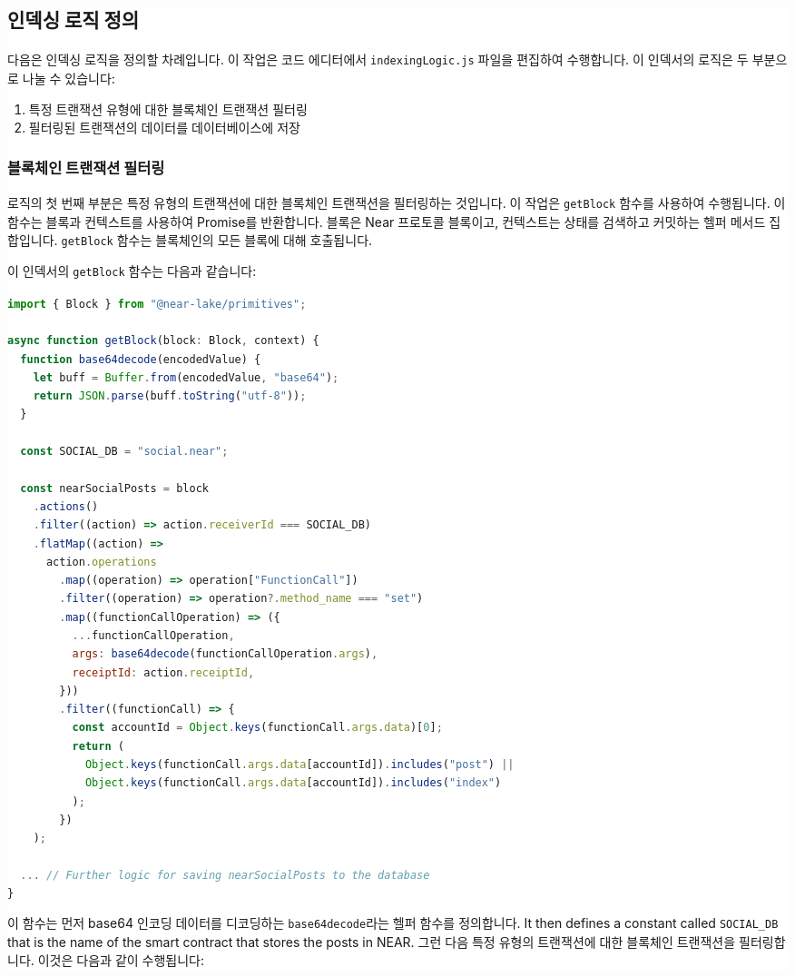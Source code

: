 ## 인덱싱 로직 정의

다음은 인덱싱 로직을 정의할 차례입니다. 이 작업은 코드 에디터에서 `indexingLogic.js` 파일을 편집하여 수행합니다. 이 인덱서의 로직은 두 부분으로 나눌 수 있습니다:

1. 특정 트랜잭션 유형에 대한 블록체인 트랜잭션 필터링
2. 필터링된 트랜잭션의 데이터를 데이터베이스에 저장

### 블록체인 트랜잭션 필터링

로직의 첫 번째 부분은 특정 유형의 트랜잭션에 대한 블록체인 트랜잭션을 필터링하는 것입니다. 이 작업은 `getBlock` 함수를 사용하여 수행됩니다. 이 함수는 블록과 컨텍스트를 사용하여 Promise를 반환합니다. 블록은 Near 프로토콜 블록이고, 컨텍스트는 상태를 검색하고 커밋하는 헬퍼 메서드 집합입니다. `getBlock` 함수는 블록체인의 모든 블록에 대해 호출됩니다.

이 인덱서의 `getBlock` 함수는 다음과 같습니다:

```js
import { Block } from "@near-lake/primitives";

async function getBlock(block: Block, context) {
  function base64decode(encodedValue) {
    let buff = Buffer.from(encodedValue, "base64");
    return JSON.parse(buff.toString("utf-8"));
  }

  const SOCIAL_DB = "social.near";

  const nearSocialPosts = block
    .actions()
    .filter((action) => action.receiverId === SOCIAL_DB)
    .flatMap((action) =>
      action.operations
        .map((operation) => operation["FunctionCall"])
        .filter((operation) => operation?.method_name === "set")
        .map((functionCallOperation) => ({
          ...functionCallOperation,
          args: base64decode(functionCallOperation.args),
          receiptId: action.receiptId,
        }))
        .filter((functionCall) => {
          const accountId = Object.keys(functionCall.args.data)[0];
          return (
            Object.keys(functionCall.args.data[accountId]).includes("post") ||
            Object.keys(functionCall.args.data[accountId]).includes("index")
          );
        })
    );

  ... // Further logic for saving nearSocialPosts to the database
}
```

이 함수는 먼저 base64 인코딩 데이터를 디코딩하는 `base64decode`라는 헬퍼 함수를 정의합니다. It then defines a constant called `SOCIAL_DB` that is the name of the smart contract that stores the posts in NEAR. 그런 다음 특정 유형의 트랜잭션에 대한 블록체인 트랜잭션을 필터링합니다. 이것은 다음과 같이 수행됩니다:
